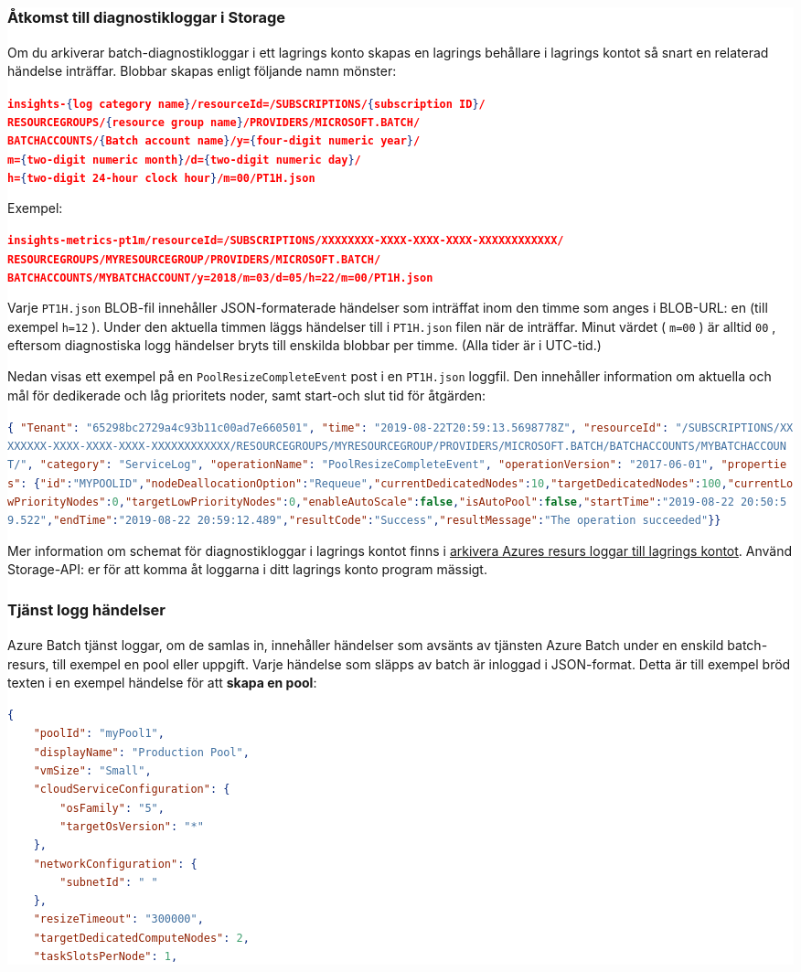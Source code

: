 ### <a name="access-diagnostics-logs-in-storage"></a>Åtkomst till diagnostikloggar i Storage

Om du arkiverar batch-diagnostikloggar i ett lagrings konto skapas en lagrings behållare i lagrings kontot så snart en relaterad händelse inträffar. Blobbar skapas enligt följande namn mönster:

```json
insights-{log category name}/resourceId=/SUBSCRIPTIONS/{subscription ID}/
RESOURCEGROUPS/{resource group name}/PROVIDERS/MICROSOFT.BATCH/
BATCHACCOUNTS/{Batch account name}/y={four-digit numeric year}/
m={two-digit numeric month}/d={two-digit numeric day}/
h={two-digit 24-hour clock hour}/m=00/PT1H.json
```

Exempel:

```json
insights-metrics-pt1m/resourceId=/SUBSCRIPTIONS/XXXXXXXX-XXXX-XXXX-XXXX-XXXXXXXXXXXX/
RESOURCEGROUPS/MYRESOURCEGROUP/PROVIDERS/MICROSOFT.BATCH/
BATCHACCOUNTS/MYBATCHACCOUNT/y=2018/m=03/d=05/h=22/m=00/PT1H.json
```

Varje `PT1H.json` BLOB-fil innehåller JSON-formaterade händelser som inträffat inom den timme som anges i BLOB-URL: en (till exempel `h=12` ). Under den aktuella timmen läggs händelser till i `PT1H.json` filen när de inträffar. Minut värdet ( `m=00` ) är alltid `00` , eftersom diagnostiska logg händelser bryts till enskilda blobbar per timme. (Alla tider är i UTC-tid.)

Nedan visas ett exempel på en `PoolResizeCompleteEvent` post i en `PT1H.json` loggfil. Den innehåller information om aktuella och mål för dedikerade och låg prioritets noder, samt start-och slut tid för åtgärden:

```json
{ "Tenant": "65298bc2729a4c93b11c00ad7e660501", "time": "2019-08-22T20:59:13.5698778Z", "resourceId": "/SUBSCRIPTIONS/XXXXXXXX-XXXX-XXXX-XXXX-XXXXXXXXXXXX/RESOURCEGROUPS/MYRESOURCEGROUP/PROVIDERS/MICROSOFT.BATCH/BATCHACCOUNTS/MYBATCHACCOUNT/", "category": "ServiceLog", "operationName": "PoolResizeCompleteEvent", "operationVersion": "2017-06-01", "properties": {"id":"MYPOOLID","nodeDeallocationOption":"Requeue","currentDedicatedNodes":10,"targetDedicatedNodes":100,"currentLowPriorityNodes":0,"targetLowPriorityNodes":0,"enableAutoScale":false,"isAutoPool":false,"startTime":"2019-08-22 20:50:59.522","endTime":"2019-08-22 20:59:12.489","resultCode":"Success","resultMessage":"The operation succeeded"}}
```

Mer information om schemat för diagnostikloggar i lagrings kontot finns i [arkivera Azures resurs loggar till lagrings kontot](../azure-monitor/platform/resource-logs.md#send-to-azure-storage). Använd Storage-API: er för att komma åt loggarna i ditt lagrings konto program mässigt.

### <a name="service-log-events"></a>Tjänst logg händelser

Azure Batch tjänst loggar, om de samlas in, innehåller händelser som avsänts av tjänsten Azure Batch under en enskild batch-resurs, till exempel en pool eller uppgift. Varje händelse som släpps av batch är inloggad i JSON-format. Detta är till exempel bröd texten i en exempel händelse för att **skapa en pool**:

```json
{
    "poolId": "myPool1",
    "displayName": "Production Pool",
    "vmSize": "Small",
    "cloudServiceConfiguration": {
        "osFamily": "5",
        "targetOsVersion": "*"
    },
    "networkConfiguration": {
        "subnetId": " "
    },
    "resizeTimeout": "300000",
    "targetDedicatedComputeNodes": 2,
    "taskSlotsPerNode": 1,
```